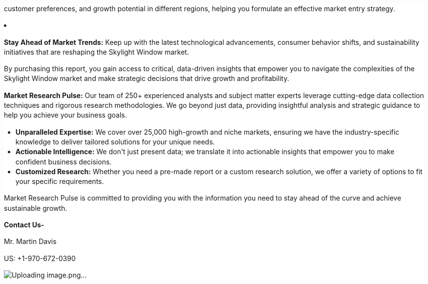 customer preferences, and growth potential in different regions, helping you formulate an effective market entry strategy.</p></li><li><p><strong>Stay Ahead of Market Trends:</strong> Keep up with the latest technological advancements, consumer behavior shifts, and sustainability initiatives that are reshaping the Skylight Window market.</p></li></ol><p>By purchasing this report, you gain access to critical, data-driven insights that empower you to navigate the complexities of the Skylight Window market and make strategic decisions that drive growth and profitability.</p><p><strong>Market Research Pulse:</strong>&nbsp;Our team of 250+ experienced analysts and subject matter experts leverage cutting-edge data collection techniques and rigorous research methodologies. We go beyond just data, providing insightful analysis and strategic guidance to help you achieve your business goals.</p><ul><li><strong>Unparalleled Expertise:</strong>&nbsp;We cover over 25,000 high-growth and niche markets, ensuring we have the industry-specific knowledge to deliver tailored solutions for your unique needs.</li><li><strong>Actionable Intelligence:</strong>&nbsp;We don't just present data; we translate it into actionable insights that empower you to make confident business decisions.</li><li><strong>Customized Research:</strong>&nbsp;Whether you need a pre-made report or a custom research solution, we offer a variety of options to fit your specific requirements.</li></ul><p>Market Research Pulse is committed to providing you with the information you need to stay ahead of the curve and achieve sustainable growth.</p><p><strong>Contact Us-</strong></p><p>Mr. Martin Davis</p><p>US: +1-970-672-0390</p>
![Uploading image.png…]()
